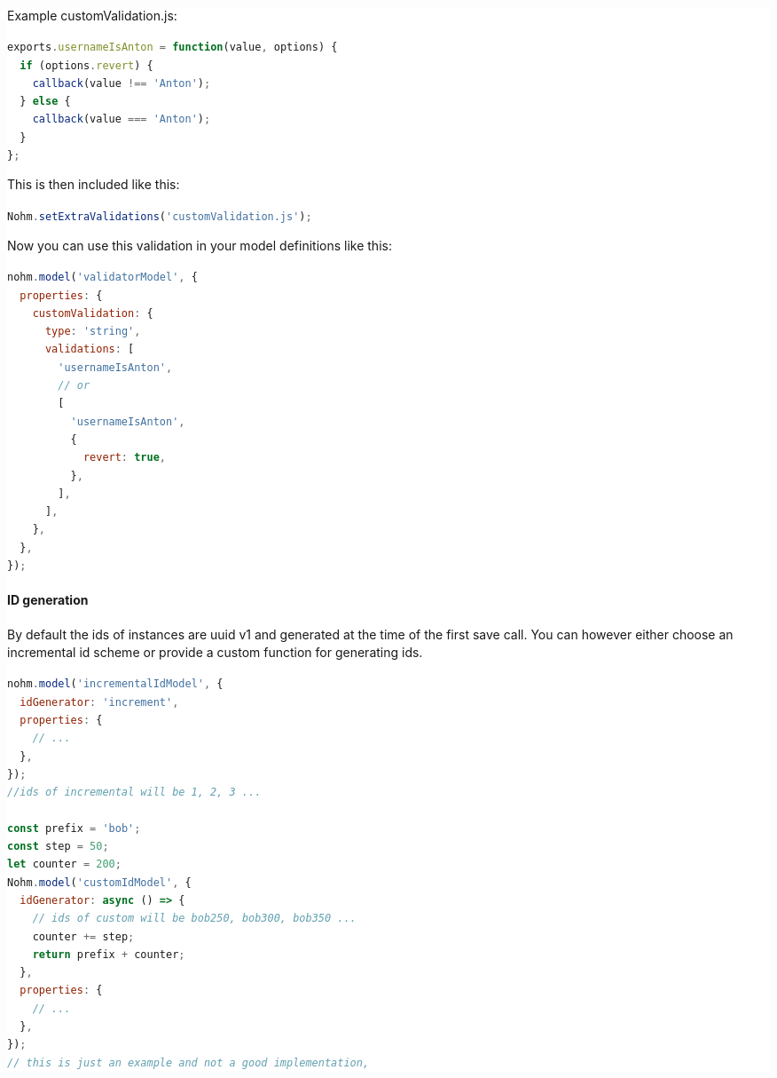 Example customValidation.js:

```javascript
exports.usernameIsAnton = function(value, options) {
  if (options.revert) {
    callback(value !== 'Anton');
  } else {
    callback(value === 'Anton');
  }
};
```

This is then included like this:

```javascript
Nohm.setExtraValidations('customValidation.js');
```

Now you can use this validation in your model definitions like this:

```javascript
nohm.model('validatorModel', {
  properties: {
    customValidation: {
      type: 'string',
      validations: [
        'usernameIsAnton',
        // or
        [
          'usernameIsAnton',
          {
            revert: true,
          },
        ],
      ],
    },
  },
});
```

#### ID generation

By default the ids of instances are uuid v1 and generated at the time of the first save call. You can however either choose an incremental id scheme or provide a custom function for generating ids.

```javascript
nohm.model('incrementalIdModel', {
  idGenerator: 'increment',
  properties: {
    // ...
  },
});
//ids of incremental will be 1, 2, 3 ...

const prefix = 'bob';
const step = 50;
let counter = 200;
Nohm.model('customIdModel', {
  idGenerator: async () => {
    // ids of custom will be bob250, bob300, bob350 ...
    counter += step;
    return prefix + counter;
  },
  properties: {
    // ...
  },
});
// this is just an example and not a good implementation,
```